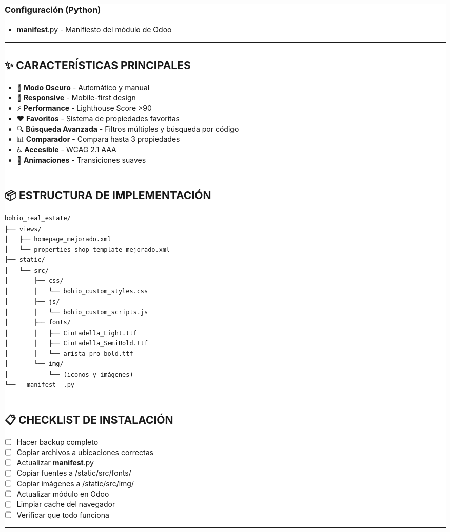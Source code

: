 ### Configuración (Python)
- [__manifest__.py](__manifest__.py) - Manifiesto del módulo de Odoo

---

## ✨ CARACTERÍSTICAS PRINCIPALES

- 🌙 **Modo Oscuro** - Automático y manual
- 📱 **Responsive** - Mobile-first design
- ⚡ **Performance** - Lighthouse Score >90
- ❤️ **Favoritos** - Sistema de propiedades favoritas
- 🔍 **Búsqueda Avanzada** - Filtros múltiples y búsqueda por código
- 📊 **Comparador** - Compara hasta 3 propiedades
- ♿ **Accesible** - WCAG 2.1 AAA
- 🎨 **Animaciones** - Transiciones suaves

---

## 📦 ESTRUCTURA DE IMPLEMENTACIÓN

```
bohio_real_estate/
├── views/
│   ├── homepage_mejorado.xml
│   └── properties_shop_template_mejorado.xml
├── static/
│   └── src/
│       ├── css/
│       │   └── bohio_custom_styles.css
│       ├── js/
│       │   └── bohio_custom_scripts.js
│       ├── fonts/
│       │   ├── Ciutadella_Light.ttf
│       │   ├── Ciutadella_SemiBold.ttf
│       │   └── arista-pro-bold.ttf
│       └── img/
│           └── (iconos y imágenes)
└── __manifest__.py
```

---

## 📋 CHECKLIST DE INSTALACIÓN

- [ ] Hacer backup completo
- [ ] Copiar archivos a ubicaciones correctas
- [ ] Actualizar __manifest__.py
- [ ] Copiar fuentes a /static/src/fonts/
- [ ] Copiar imágenes a /static/src/img/
- [ ] Actualizar módulo en Odoo
- [ ] Limpiar cache del navegador
- [ ] Verificar que todo funciona

---